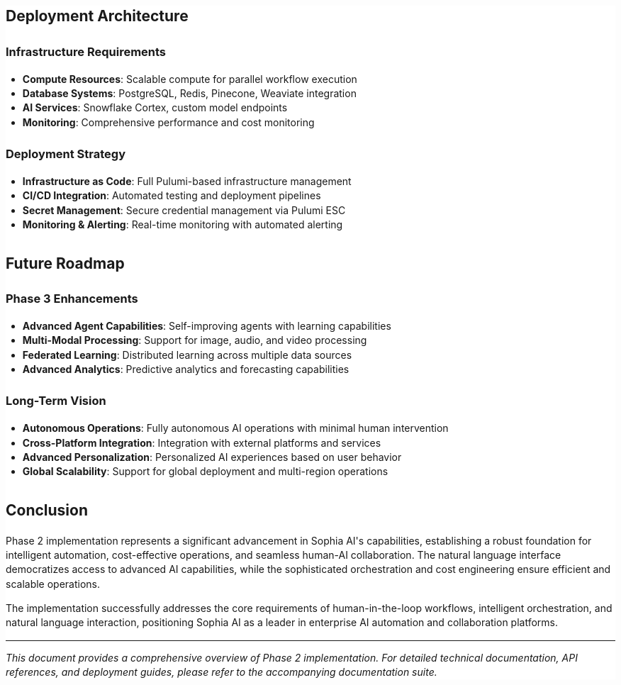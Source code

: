 ## Deployment Architecture

### Infrastructure Requirements
- **Compute Resources**: Scalable compute for parallel workflow execution
- **Database Systems**: PostgreSQL, Redis, Pinecone, Weaviate integration
- **AI Services**: Snowflake Cortex, custom model endpoints
- **Monitoring**: Comprehensive performance and cost monitoring

### Deployment Strategy
- **Infrastructure as Code**: Full Pulumi-based infrastructure management
- **CI/CD Integration**: Automated testing and deployment pipelines
- **Secret Management**: Secure credential management via Pulumi ESC
- **Monitoring & Alerting**: Real-time monitoring with automated alerting

## Future Roadmap

### Phase 3 Enhancements
- **Advanced Agent Capabilities**: Self-improving agents with learning capabilities
- **Multi-Modal Processing**: Support for image, audio, and video processing
- **Federated Learning**: Distributed learning across multiple data sources
- **Advanced Analytics**: Predictive analytics and forecasting capabilities

### Long-Term Vision
- **Autonomous Operations**: Fully autonomous AI operations with minimal human intervention
- **Cross-Platform Integration**: Integration with external platforms and services
- **Advanced Personalization**: Personalized AI experiences based on user behavior
- **Global Scalability**: Support for global deployment and multi-region operations

## Conclusion

Phase 2 implementation represents a significant advancement in Sophia AI's capabilities, establishing a robust foundation for intelligent automation, cost-effective operations, and seamless human-AI collaboration. The natural language interface democratizes access to advanced AI capabilities, while the sophisticated orchestration and cost engineering ensure efficient and scalable operations.

The implementation successfully addresses the core requirements of human-in-the-loop workflows, intelligent orchestration, and natural language interaction, positioning Sophia AI as a leader in enterprise AI automation and collaboration platforms.

---

*This document provides a comprehensive overview of Phase 2 implementation. For detailed technical documentation, API references, and deployment guides, please refer to the accompanying documentation suite.*

